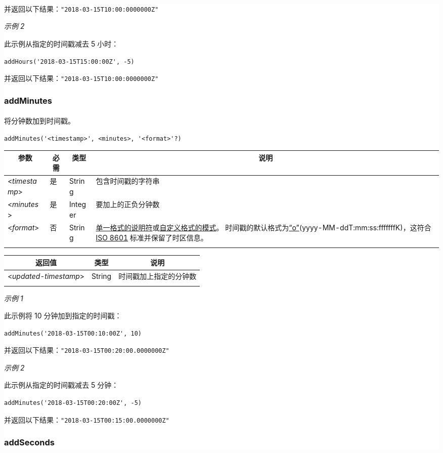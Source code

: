 并返回以下结果：`"2018-03-15T10:00:0000000Z"`

*示例 2*

此示例从指定的时间戳减去 5 小时：

```
addHours('2018-03-15T15:00:00Z', -5)
```

并返回以下结果：`"2018-03-15T10:00:0000000Z"`

<a name="addMinutes"></a>

### <a name="addminutes"></a>addMinutes

将分钟数加到时间戳。

```
addMinutes('<timestamp>', <minutes>, '<format>'?)
```

| 参数 | 必需 | 类型 | 说明 |
| --------- | -------- | ---- | ----------- |
| <*timestamp*> | 是 | String | 包含时间戳的字符串 |
| <*minutes*> | 是 | Integer | 要加上的正负分钟数 |
| <*format*> | 否 | String | [单一格式的说明符](https://docs.microsoft.com/dotnet/standard/base-types/standard-date-and-time-format-strings)或[自定义格式的模式](https://docs.microsoft.com/dotnet/standard/base-types/custom-date-and-time-format-strings)。 时间戳的默认格式为[“o”](https://docs.microsoft.com/dotnet/standard/base-types/standard-date-and-time-format-strings)(yyyy-MM-ddT:mm:ss:fffffffK)，这符合 [ISO 8601](https://en.wikipedia.org/wiki/ISO_8601) 标准并保留了时区信息。 |
|||||

| 返回值 | 类型 | 说明 |
| ------------ | ---- | ----------- |
| <*updated-timestamp*> | String | 时间戳加上指定的分钟数 |
||||

*示例 1*

此示例将 10 分钟加到指定的时间戳：

```
addMinutes('2018-03-15T00:10:00Z', 10)
```

并返回以下结果：`"2018-03-15T00:20:00.0000000Z"`

*示例 2*

此示例从指定的时间戳减去 5 分钟：

```
addMinutes('2018-03-15T00:20:00Z', -5)
```

并返回以下结果：`"2018-03-15T00:15:00.0000000Z"`

<a name="addSeconds"></a>

### <a name="addseconds"></a>addSeconds
